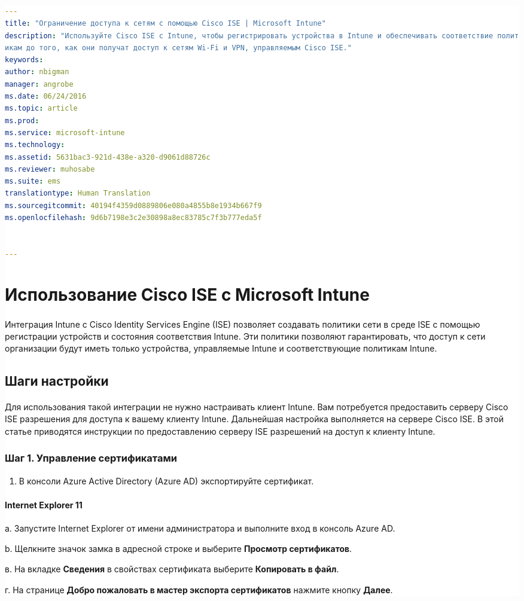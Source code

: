 ```yaml
---
title: "Ограничение доступа к сетям с помощью Cisco ISE | Microsoft Intune"
description: "Используйте Cisco ISE с Intune, чтобы регистрировать устройства в Intune и обеспечивать соответствие политикам до того, как они получат доступ к сетям Wi-Fi и VPN, управляемым Cisco ISE."
keywords: 
author: nbigman
manager: angrobe
ms.date: 06/24/2016
ms.topic: article
ms.prod: 
ms.service: microsoft-intune
ms.technology: 
ms.assetid: 5631bac3-921d-438e-a320-d9061d88726c
ms.reviewer: muhosabe
ms.suite: ems
translationtype: Human Translation
ms.sourcegitcommit: 40194f4359d0889806e080a4855b8e1934b667f9
ms.openlocfilehash: 9d6b7198e3c2e30898a8ec83785c7f3b777eda5f


---
```


# Использование Cisco ISE с Microsoft Intune
Интеграция Intune с Cisco Identity Services Engine (ISE) позволяет создавать политики сети в среде ISE с помощью регистрации устройств и состояния соответствия Intune. Эти политики позволяют гарантировать, что доступ к сети организации будут иметь только устройства, управляемые Intune и соответствующие политикам Intune.

## Шаги настройки

Для использования такой интеграции не нужно настраивать клиент Intune. Вам потребуется предоставить серверу Cisco ISE разрешения для доступа к вашему клиенту Intune. Дальнейшая настройка выполняется на сервере Cisco ISE. В этой статье приводятся инструкции по предоставлению серверу ISE разрешений на доступ к клиенту Intune.

### Шаг 1. Управление сертификатами
1. В консоли Azure Active Directory (Azure AD) экспортируйте сертификат.

#### Internet Explorer 11


   а. Запустите Internet Explorer от имени администратора и выполните вход в консоль Azure AD.

   b. Щелкните значок замка в адресной строке и выберите **Просмотр сертификатов**.

   в. На вкладке **Сведения** в свойствах сертификата выберите **Копировать в файл**.

   г. На странице **Добро пожаловать в мастер экспорта сертификатов** нажмите кнопку **Далее**.
